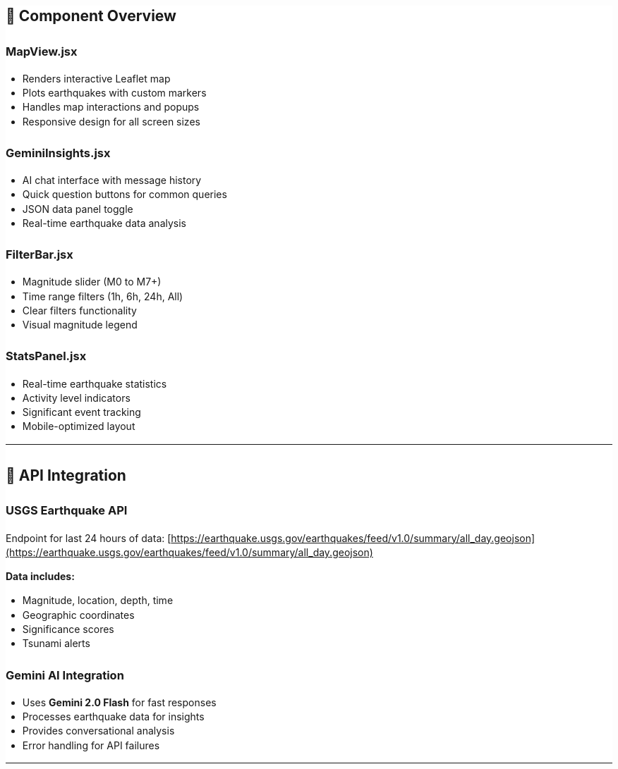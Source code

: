 
## 🎯 Component Overview

### **MapView.jsx**

* Renders interactive Leaflet map
* Plots earthquakes with custom markers
* Handles map interactions and popups
* Responsive design for all screen sizes

### **GeminiInsights.jsx**

* AI chat interface with message history
* Quick question buttons for common queries
* JSON data panel toggle
* Real-time earthquake data analysis

### **FilterBar.jsx**

* Magnitude slider (M0 to M7+)
* Time range filters (1h, 6h, 24h, All)
* Clear filters functionality
* Visual magnitude legend

### **StatsPanel.jsx**

* Real-time earthquake statistics
* Activity level indicators
* Significant event tracking
* Mobile-optimized layout

---

## 🔧 API Integration

### **USGS Earthquake API**

Endpoint for last 24 hours of data:
[https://earthquake.usgs.gov/earthquakes/feed/v1.0/summary/all_day.geojson](https://earthquake.usgs.gov/earthquakes/feed/v1.0/summary/all_day.geojson)

**Data includes:**

* Magnitude, location, depth, time
* Geographic coordinates
* Significance scores
* Tsunami alerts

### **Gemini AI Integration**

* Uses **Gemini 2.0 Flash** for fast responses
* Processes earthquake data for insights
* Provides conversational analysis
* Error handling for API failures

---